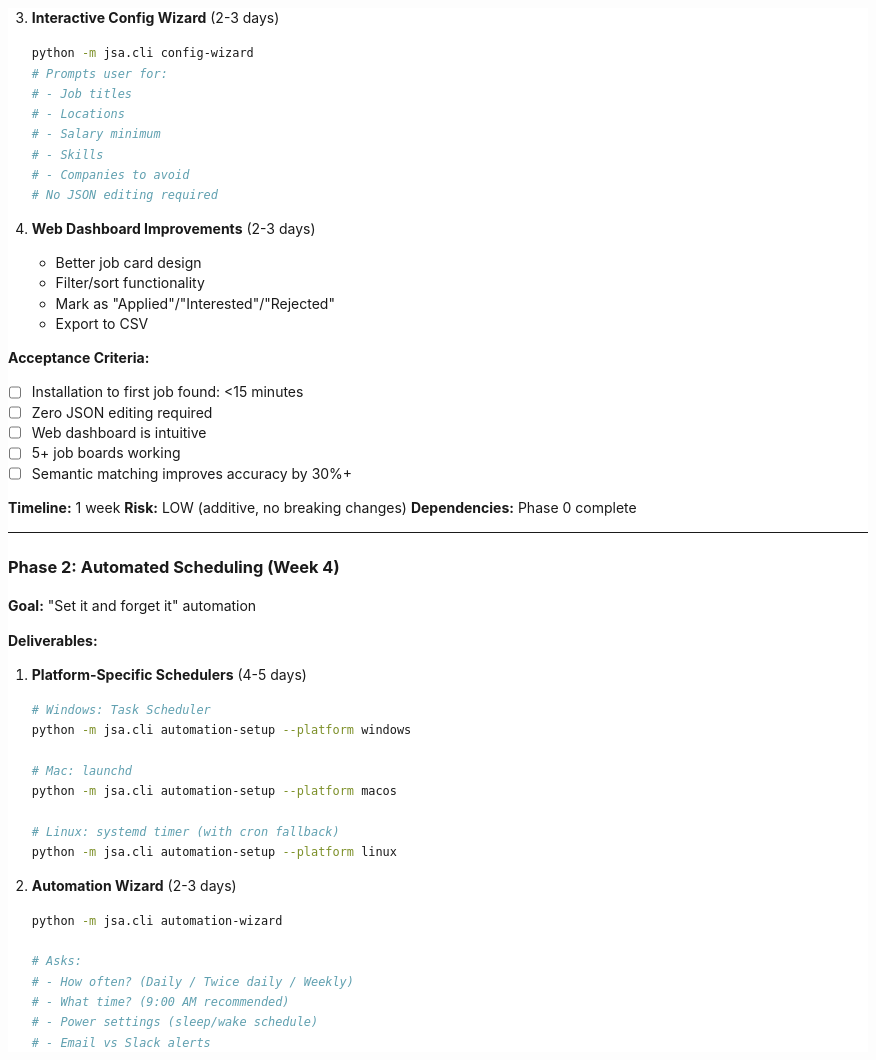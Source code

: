 3. **Interactive Config Wizard** (2-3 days)
   ```bash
   python -m jsa.cli config-wizard
   # Prompts user for:
   # - Job titles
   # - Locations
   # - Salary minimum
   # - Skills
   # - Companies to avoid
   # No JSON editing required
   ```

4. **Web Dashboard Improvements** (2-3 days)
   - Better job card design
   - Filter/sort functionality
   - Mark as "Applied"/"Interested"/"Rejected"
   - Export to CSV

**Acceptance Criteria:**
- [ ] Installation to first job found: <15 minutes
- [ ] Zero JSON editing required
- [ ] Web dashboard is intuitive
- [ ] 5+ job boards working
- [ ] Semantic matching improves accuracy by 30%+

**Timeline:** 1 week
**Risk:** LOW (additive, no breaking changes)
**Dependencies:** Phase 0 complete

---

### Phase 2: Automated Scheduling (Week 4)

**Goal:** "Set it and forget it" automation

**Deliverables:**

1. **Platform-Specific Schedulers** (4-5 days)
   ```bash
   # Windows: Task Scheduler
   python -m jsa.cli automation-setup --platform windows

   # Mac: launchd
   python -m jsa.cli automation-setup --platform macos

   # Linux: systemd timer (with cron fallback)
   python -m jsa.cli automation-setup --platform linux
   ```

2. **Automation Wizard** (2-3 days)
   ```bash
   python -m jsa.cli automation-wizard

   # Asks:
   # - How often? (Daily / Twice daily / Weekly)
   # - What time? (9:00 AM recommended)
   # - Power settings (sleep/wake schedule)
   # - Email vs Slack alerts
   ```
